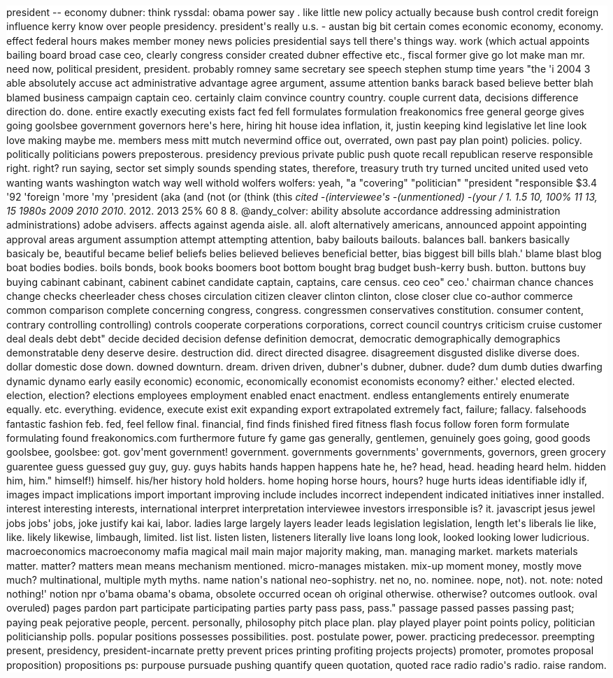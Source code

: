 president -- economy dubner: think ryssdal: obama power say . like little new policy actually because bush control credit foreign influence kerry know over people presidency. president's really u.s. - austan big bit certain comes economic economy, economy. effect federal hours makes member money news policies presidential says tell there's things way. work (which actual appoints bailing board broad case ceo, clearly congress consider created dubner effective etc., fiscal former give go lot make man mr. need now, political president, president. probably romney same secretary see speech stephen stump time years "the 'i 2004 3 able absolutely accuse act administrative advantage agree argument, assume attention banks barack based believe better blah blamed business campaign captain ceo. certainly claim convince country country. couple current data, decisions difference direction do. done. entire exactly executing exists fact fed fell formulates formulation freakonomics free general george gives going goolsbee government governors here's here, hiring hit house idea inflation, it, justin keeping kind legislative let line look love making maybe me. members mess mitt mutch nevermind office out, overrated, own past pay plan point) policies. policy. politically politicians powers preposterous. presidency previous private public push quote recall republican reserve responsible right. right? run saying, sector set simply sounds spending states, therefore, treasury truth try turned uncited united used veto wanting wants washington watch way well withold wolfers wolfers: yeah, "a "covering" "politician" "president "responsible $3.4 '92 'foreign 'more 'my 'president (aka (and (not (or (think (this *cited -(interviewee's -(unmentioned) -(your / 1. 1.5 10, 100% 11 13, 15 1980s 2009 2010 2010*. 2012. 2013 25% 60 8 8. @andy_colver: ability absolute accordance addressing administration administrations) adobe advisers. affects against agenda aisle. all. aloft alternatively americans, announced appoint appointing approval areas argument assumption attempt attempting attention, baby bailouts bailouts. balances ball. bankers basically basicaly be, beautiful became belief beliefs belies believed believes beneficial better, bias biggest bill bills blah.' blame blast blog boat bodies bodies. boils bonds, book books boomers boot bottom bought brag budget bush-kerry bush. button. buttons buy buying cabinant cabinant, cabinent cabinet candidate captain, captains, care census. ceo ceo" ceo.' chairman chance chances change checks cheerleader chess choses circulation citizen cleaver clinton clinton, close closer clue co-author commerce common comparison complete concerning congress, congress. congressmen conservatives constitution. consumer content, contrary controlling controlling) controls cooperate corperations corporations, correct council countrys criticism cruise customer deal deals debt debt" decide decided decision defense definition democrat, democratic demographically demographics demonstratable deny deserve desire. destruction did. direct directed disagree. disagreement disgusted dislike diverse does. dollar domestic dose down. downed downturn. dream. driven driven, dubner's dubner, dubner. dude? dum dumb duties dwarfing dynamic dynamo early easily economic) economic, economically economist economists economy? either.' elected elected. election, election? elections employees employment enabled enact enactment. endless entanglements entirely enumerate equally. etc. everything. evidence, execute exist exit expanding export extrapolated extremely fact, failure; fallacy. falsehoods fantastic fashion feb. fed, feel fellow final. financial, find finds finished fired fitness flash focus follow foren form formulate formulating found freakonomics.com furthermore future fy game gas generally, gentlemen, genuinely goes going, good goods goolsbee, goolsbee: got. gov'ment government! government. governments governments' governments, governors, green grocery guarentee guess guessed guy guy, guy. guys habits hands happen happens hate he, he? head, head. heading heard helm. hidden him, him." himself!) himself. his/her history hold holders. home hoping horse hours, hours? huge hurts ideas identifiable idly if, images impact implications import important improving include includes incorrect independent indicated initiatives inner installed. interest interesting interests, international interpret interpretation interviewee investors irresponsible is? it. javascript jesus jewel jobs jobs' jobs, joke justify kai kai, labor. ladies large largely layers leader leads legislation legislation, length let's liberals lie like, like. likely likewise, limbaugh, limited. list list. listen listen, listeners literally live loans long look, looked looking lower ludicrious. macroeconomics macroeconomy mafia magical mail main major majority making, man. managing market. markets materials matter. matter? matters mean means mechanism mentioned. micro-manages mistaken. mix-up moment money, mostly move much? multinational, multiple myth myths. name nation's national neo-sophistry. net no, no. nominee. nope, not). not. note: noted nothing!' notion npr o'bama obama's obama, obsolete occurred ocean oh original otherwise. otherwise? outcomes outlook. oval overuled) pages pardon part participate participating parties party pass pass, pass." passage passed passes passing past; paying peak pejorative people, percent. personally, philosophy pitch place plan. play played player point points policy, politician politicianship polls. popular positions possesses possibilities. post. postulate power, power. practicing predecessor. preempting present, presidency, president-incarnate pretty prevent prices printing profiting projects projects) promoter, promotes proposal proposition) propositions ps: purpouse pursuade pushing quantify queen quotation, quoted race radio radio's radio. raise random.